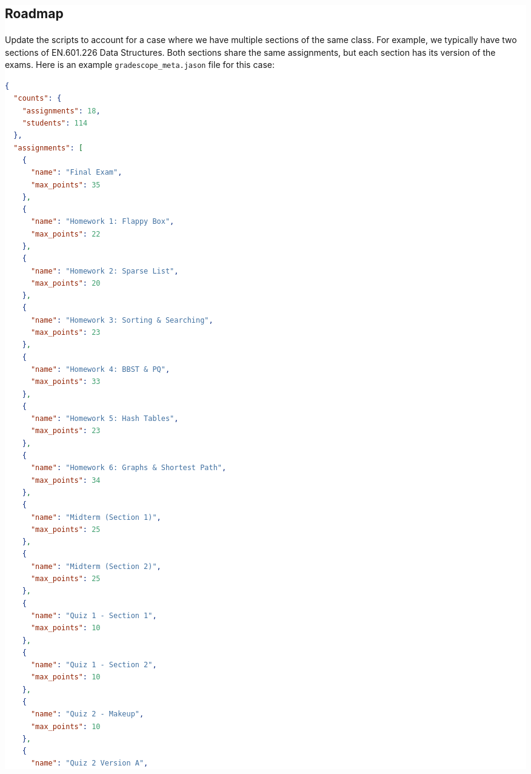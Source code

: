 ## Roadmap

Update the scripts to account for a case where we have multiple sections of the same class. For example, we typically have two sections of EN.601.226 Data Structures. Both sections share the same assignments, but each section has its version of the exams. Here is an example `gradescope_meta.jason` file for this case:

```json
{
  "counts": {
    "assignments": 18,
    "students": 114
  },
  "assignments": [
    {
      "name": "Final Exam",
      "max_points": 35
    },
    {
      "name": "Homework 1: Flappy Box",
      "max_points": 22
    },
    {
      "name": "Homework 2: Sparse List",
      "max_points": 20
    },
    {
      "name": "Homework 3: Sorting & Searching",
      "max_points": 23
    },
    {
      "name": "Homework 4: BBST & PQ",
      "max_points": 33
    },
    {
      "name": "Homework 5: Hash Tables",
      "max_points": 23
    },
    {
      "name": "Homework 6: Graphs & Shortest Path",
      "max_points": 34
    },
    {
      "name": "Midterm (Section 1)",
      "max_points": 25
    },
    {
      "name": "Midterm (Section 2)",
      "max_points": 25
    },
    {
      "name": "Quiz 1 - Section 1",
      "max_points": 10
    },
    {
      "name": "Quiz 1 - Section 2",
      "max_points": 10
    },
    {
      "name": "Quiz 2 - Makeup",
      "max_points": 10
    },
    {
      "name": "Quiz 2 Version A",
```